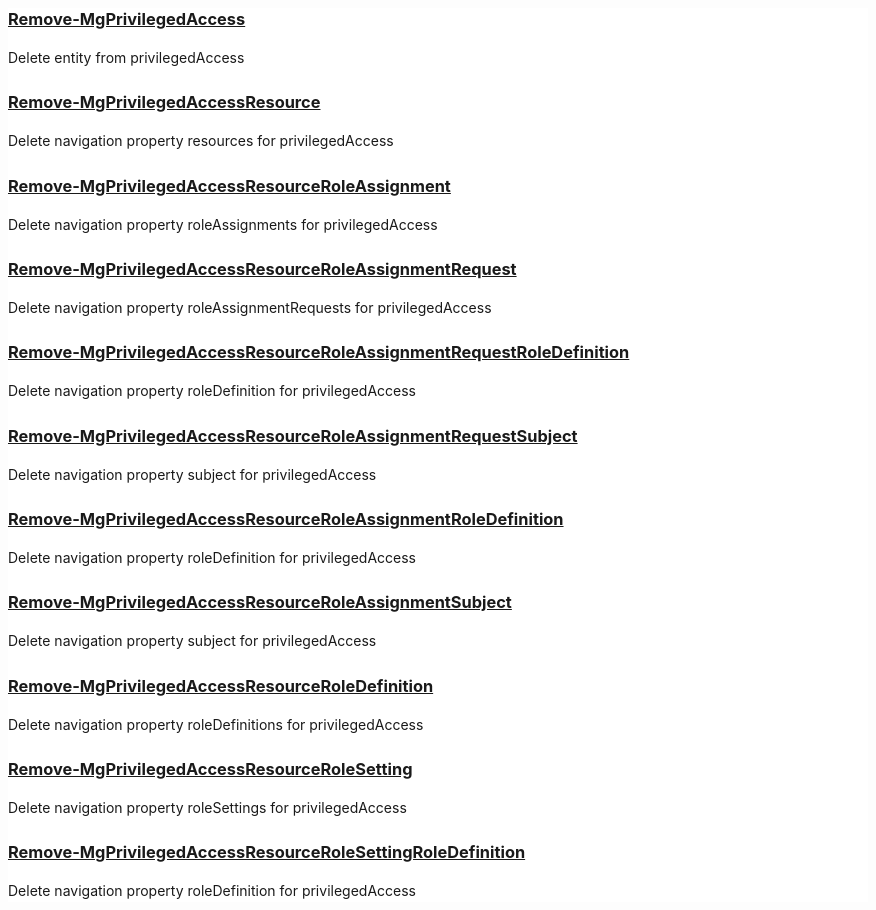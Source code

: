 ### [Remove-MgPrivilegedAccess](Remove-MgPrivilegedAccess.md)
Delete entity from privilegedAccess

### [Remove-MgPrivilegedAccessResource](Remove-MgPrivilegedAccessResource.md)
Delete navigation property resources for privilegedAccess

### [Remove-MgPrivilegedAccessResourceRoleAssignment](Remove-MgPrivilegedAccessResourceRoleAssignment.md)
Delete navigation property roleAssignments for privilegedAccess

### [Remove-MgPrivilegedAccessResourceRoleAssignmentRequest](Remove-MgPrivilegedAccessResourceRoleAssignmentRequest.md)
Delete navigation property roleAssignmentRequests for privilegedAccess

### [Remove-MgPrivilegedAccessResourceRoleAssignmentRequestRoleDefinition](Remove-MgPrivilegedAccessResourceRoleAssignmentRequestRoleDefinition.md)
Delete navigation property roleDefinition for privilegedAccess

### [Remove-MgPrivilegedAccessResourceRoleAssignmentRequestSubject](Remove-MgPrivilegedAccessResourceRoleAssignmentRequestSubject.md)
Delete navigation property subject for privilegedAccess

### [Remove-MgPrivilegedAccessResourceRoleAssignmentRoleDefinition](Remove-MgPrivilegedAccessResourceRoleAssignmentRoleDefinition.md)
Delete navigation property roleDefinition for privilegedAccess

### [Remove-MgPrivilegedAccessResourceRoleAssignmentSubject](Remove-MgPrivilegedAccessResourceRoleAssignmentSubject.md)
Delete navigation property subject for privilegedAccess

### [Remove-MgPrivilegedAccessResourceRoleDefinition](Remove-MgPrivilegedAccessResourceRoleDefinition.md)
Delete navigation property roleDefinitions for privilegedAccess

### [Remove-MgPrivilegedAccessResourceRoleSetting](Remove-MgPrivilegedAccessResourceRoleSetting.md)
Delete navigation property roleSettings for privilegedAccess

### [Remove-MgPrivilegedAccessResourceRoleSettingRoleDefinition](Remove-MgPrivilegedAccessResourceRoleSettingRoleDefinition.md)
Delete navigation property roleDefinition for privilegedAccess

